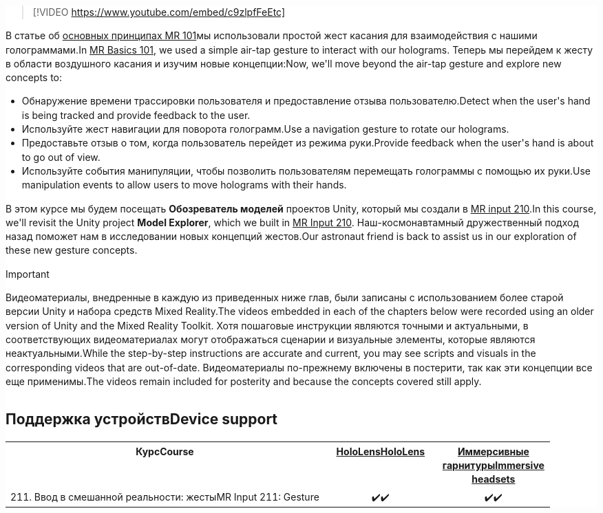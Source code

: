 >[!VIDEO https://www.youtube.com/embed/c9zlpfFeEtc]

<span data-ttu-id="fe6c8-113">В статье об [основных принципах MR 101](../../../develop/unity/tutorials/holograms-101.md)мы использовали простой жест касания для взаимодействия с нашими голограммами.</span><span class="sxs-lookup"><span data-stu-id="fe6c8-113">In [MR Basics 101](../../../develop/unity/tutorials/holograms-101.md), we used a simple air-tap gesture to interact with our holograms.</span></span> <span data-ttu-id="fe6c8-114">Теперь мы перейдем к жесту в области воздушного касания и изучим новые концепции:</span><span class="sxs-lookup"><span data-stu-id="fe6c8-114">Now, we'll move beyond the air-tap gesture and explore new concepts to:</span></span>

* <span data-ttu-id="fe6c8-115">Обнаружение времени трассировки пользователя и предоставление отзыва пользователю.</span><span class="sxs-lookup"><span data-stu-id="fe6c8-115">Detect when the user's hand is being tracked and provide feedback to the user.</span></span>
* <span data-ttu-id="fe6c8-116">Используйте жест навигации для поворота голограмм.</span><span class="sxs-lookup"><span data-stu-id="fe6c8-116">Use a navigation gesture to rotate our holograms.</span></span>
* <span data-ttu-id="fe6c8-117">Предоставьте отзыв о том, когда пользователь перейдет из режима руки.</span><span class="sxs-lookup"><span data-stu-id="fe6c8-117">Provide feedback when the user's hand is about to go out of view.</span></span>
* <span data-ttu-id="fe6c8-118">Используйте события манипуляции, чтобы позволить пользователям перемещать голограммы с помощью их руки.</span><span class="sxs-lookup"><span data-stu-id="fe6c8-118">Use manipulation events to allow users to move holograms with their hands.</span></span>

<span data-ttu-id="fe6c8-119">В этом курсе мы будем посещать **Обозреватель моделей** проектов Unity, который мы создали в [MR input 210](holograms-210.md).</span><span class="sxs-lookup"><span data-stu-id="fe6c8-119">In this course, we'll revisit the Unity project **Model Explorer**, which we built in [MR Input 210](holograms-210.md).</span></span> <span data-ttu-id="fe6c8-120">Наш-космонавтамный дружественный подход назад поможет нам в исследовании новых концепций жестов.</span><span class="sxs-lookup"><span data-stu-id="fe6c8-120">Our astronaut friend is back to assist us in our exploration of these new gesture concepts.</span></span>

>[!IMPORTANT]
><span data-ttu-id="fe6c8-121">Видеоматериалы, внедренные в каждую из приведенных ниже глав, были записаны с использованием более старой версии Unity и набора средств Mixed Reality.</span><span class="sxs-lookup"><span data-stu-id="fe6c8-121">The videos embedded in each of the chapters below were recorded using an older version of Unity and the Mixed Reality Toolkit.</span></span> <span data-ttu-id="fe6c8-122">Хотя пошаговые инструкции являются точными и актуальными, в соответствующих видеоматериалах могут отображаться сценарии и визуальные элементы, которые являются неактуальными.</span><span class="sxs-lookup"><span data-stu-id="fe6c8-122">While the step-by-step instructions are accurate and current, you may see scripts and visuals in the corresponding videos that are out-of-date.</span></span> <span data-ttu-id="fe6c8-123">Видеоматериалы по-прежнему включены в постерити, так как эти концепции все еще применимы.</span><span class="sxs-lookup"><span data-stu-id="fe6c8-123">The videos remain included for posterity and because the concepts covered still apply.</span></span>

## <a name="device-support"></a><span data-ttu-id="fe6c8-124">Поддержка устройств</span><span class="sxs-lookup"><span data-stu-id="fe6c8-124">Device support</span></span>

<table>
<tr>
<th><span data-ttu-id="fe6c8-125">Курс</span><span class="sxs-lookup"><span data-stu-id="fe6c8-125">Course</span></span></th><th style="width:150px"> <span data-ttu-id="fe6c8-126"><a href="/hololens/hololens1-hardware">HoloLens</a></span><span class="sxs-lookup"><span data-stu-id="fe6c8-126"><a href="/hololens/hololens1-hardware">HoloLens</a></span></span></th><th style="width:150px"> <span data-ttu-id="fe6c8-127"><a href="../../../discover/immersive-headset-hardware-details.md">Иммерсивные гарнитуры</a></span><span class="sxs-lookup"><span data-stu-id="fe6c8-127"><a href="../../../discover/immersive-headset-hardware-details.md">Immersive headsets</a></span></span></th>
</tr><tr>
<td><span data-ttu-id="fe6c8-128">211. Ввод в смешанной реальности: жесты</span><span class="sxs-lookup"><span data-stu-id="fe6c8-128">MR Input 211: Gesture</span></span></td><td style="text-align: center;"> <span data-ttu-id="fe6c8-129">✔️</span><span class="sxs-lookup"><span data-stu-id="fe6c8-129">✔️</span></span></td><td style="text-align: center;"> <span data-ttu-id="fe6c8-130">✔️</span><span class="sxs-lookup"><span data-stu-id="fe6c8-130">✔️</span></span></td>
</tr>
</table>
